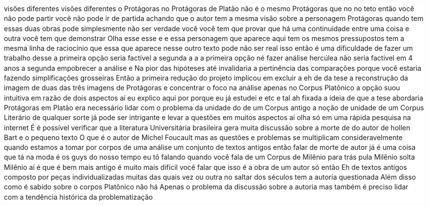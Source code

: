 visões diferentes visões diferentes o
Protágoras no Protágoras de Platão não é
o mesmo Protágoras que no no teto então
você não pode partir você não pode ir de
partida achando que o autor tem a mesma
visão sobre a personagem Protágoras
quando tem essas duas obras pode
simplesmente não ser verdade você você
tem que provar que há uma continuidade
entre uma coisa e outra você tem que
demonstrar Olha esse esse e e essa
personagem que aparece aqui tem os
mesmos pressupostos tem a mesma linha de
raciocínio que essa que aparece nesse
outro texto pode não ser real isso então
é uma dificuldade de fazer um trabalho
desse a primeira opção seria factível a
segunda a a a primeira opção né fazer
análise hercúlea não seria factivel em 4
anos a segunda empobrecer a análise e Na
pior das hipóteses até invalidaria a
pertinência das comparações porque você
estaria fazendo simplificações
grosseiras Então a primeira redução do
projeto implicou em excluir a eh de da
tese a reconstrução da imagem de duas
das três imagens de Protágoras e
concentrar o foco na análise apenas no
Corpus Platônico a opção suou intuitiva
em razão de dois aspectos aí eu explico
aqui por porque eu já estudei e etc e
tal
ah fixada a ideia de que a tese
abordaria Protágoras em Platão era
necessário lidar com o problema da
unidade do de um Corpus antigo a noção
de unidade de um Corpus Literário de
qualquer sorte já pode ser intrigante e
levar a questões em muitos aspectos aí
olha só em uma rápida pesquisa na
internet É é possível verificar que a
literatura Universitária brasileira gera
muita discussão sobre a morte de do
autor de hollen Bart e o pequeno texto O
que é o autor de Michel Foucault mas as
questões e problemas se multiplicam
consideravelmente quando estamos a tomar
por corpos de uma análise um conjunto de
textos antigos então falar de morte de
autor já é uma coisa que tá na moda é os
guys do nosso tempo eu tô falando quando
você fala de um Corpus de Milênio para
trás pula Milênio solta Milênio aí é que
é bem mais antigo é muito mais difícil
você falar que isso é a obra de um autor
só então
Eh de textos antigos composto por peças
individualizadas muitas das quais vez ou
outra no saltar dos séculos tem a
autoria questionada Além disso como é
sabido sobre o corpos Platônico não há
Apenas o problema da discussão sobre a
autoria mas também é preciso lidar com a
tendência histórica da problematização